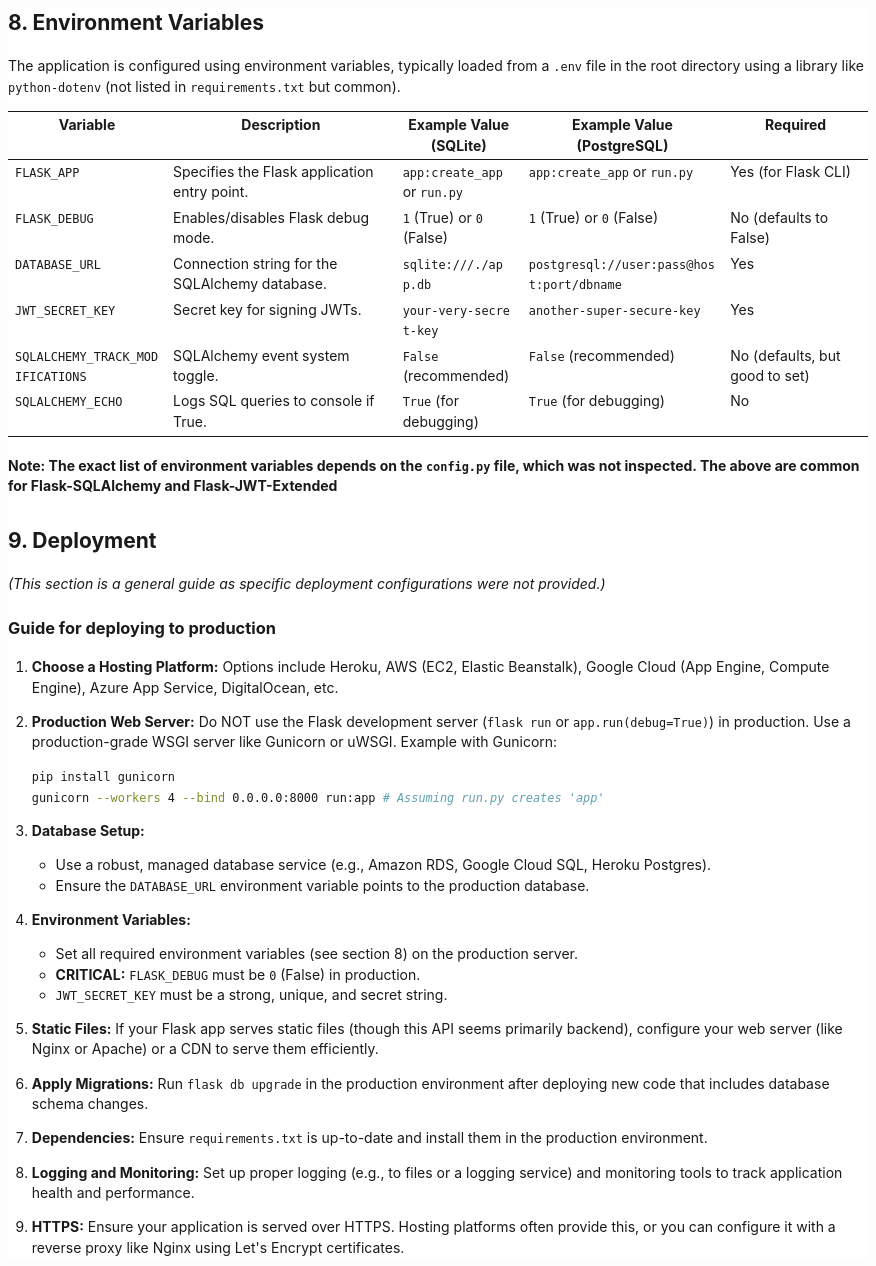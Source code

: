 ## 8. Environment Variables

The application is configured using environment variables, typically loaded from a `.env` file in the root directory using a library like `python-dotenv` (not listed in `requirements.txt` but common).

| Variable         | Description                                     | Example Value (SQLite)          | Example Value (PostgreSQL)                     | Required |
|------------------|-------------------------------------------------|---------------------------------|------------------------------------------------|----------|
| `FLASK_APP`      | Specifies the Flask application entry point.    | `app:create_app` or `run.py`    | `app:create_app` or `run.py`                   | Yes (for Flask CLI) |
| `FLASK_DEBUG`    | Enables/disables Flask debug mode.              | `1` (True) or `0` (False)       | `1` (True) or `0` (False)                      | No (defaults to False) |
| `DATABASE_URL`   | Connection string for the SQLAlchemy database.  | `sqlite:///./app.db`            | `postgresql://user:pass@host:port/dbname`      | Yes      |
| `JWT_SECRET_KEY` | Secret key for signing JWTs.                    | `your-very-secret-key`          | `another-super-secure-key`                   | Yes      |
| `SQLALCHEMY_TRACK_MODIFICATIONS` | SQLAlchemy event system toggle. | `False` (recommended)           | `False` (recommended)                          | No (defaults, but good to set) |
| `SQLALCHEMY_ECHO`| Logs SQL queries to console if True.          | `True` (for debugging)          | `True` (for debugging)                         | No       |

#### Note: The exact list of environment variables depends on the `config.py` file, which was not inspected. The above are common for Flask-SQLAlchemy and Flask-JWT-Extended

## 9. Deployment

*(This section is a general guide as specific deployment configurations were not provided.)*

### Guide for deploying to production

1. **Choose a Hosting Platform:** Options include Heroku, AWS (EC2, Elastic Beanstalk), Google Cloud (App Engine, Compute Engine), Azure App Service, DigitalOcean, etc.
2. **Production Web Server:** Do NOT use the Flask development server (`flask run` or `app.run(debug=True)`) in production. Use a production-grade WSGI server like Gunicorn or uWSGI.
    Example with Gunicorn:

    ```bash
    pip install gunicorn
    gunicorn --workers 4 --bind 0.0.0.0:8000 run:app # Assuming run.py creates 'app'
    ```

3. **Database Setup:**
    - Use a robust, managed database service (e.g., Amazon RDS, Google Cloud SQL, Heroku Postgres).
    - Ensure the `DATABASE_URL` environment variable points to the production database.
4. **Environment Variables:**
    - Set all required environment variables (see section 8) on the production server.
    - **CRITICAL:** `FLASK_DEBUG` must be `0` (False) in production.
    - `JWT_SECRET_KEY` must be a strong, unique, and secret string.
5. **Static Files:** If your Flask app serves static files (though this API seems primarily backend), configure your web server (like Nginx or Apache) or a CDN to serve them efficiently.
6. **Apply Migrations:** Run `flask db upgrade` in the production environment after deploying new code that includes database schema changes.
7. **Dependencies:** Ensure `requirements.txt` is up-to-date and install them in the production environment.
8. **Logging and Monitoring:** Set up proper logging (e.g., to files or a logging service) and monitoring tools to track application health and performance.
9. **HTTPS:** Ensure your application is served over HTTPS. Hosting platforms often provide this, or you can configure it with a reverse proxy like Nginx using Let's Encrypt certificates.
